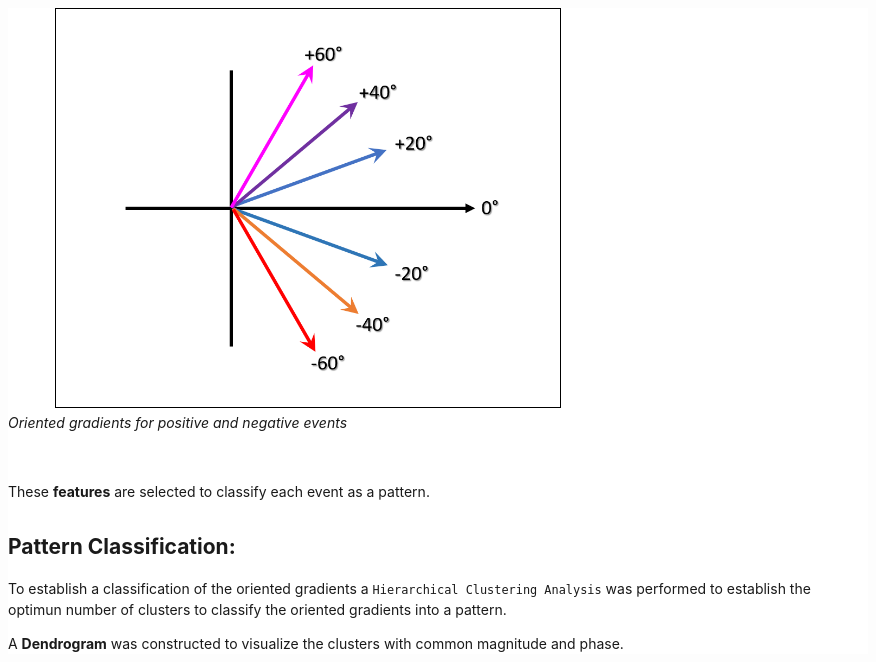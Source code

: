 <img src="./Static/GRADIENTS ORIENTATION.png" alt="auto" width="600" height="400" />
<br>
<i>Oriented gradients for positive and negative events</i>
</p>
<br>

These **features** are selected to classify each event as a pattern.

## Pattern Classification:

To establish a classification of the oriented gradients a `Hierarchical Clustering Analysis` was performed to establish the optimun number of clusters to classify the oriented gradients into a pattern.

A **Dendrogram** was constructed to visualize the clusters with common magnitude and phase.

<p align="center">
